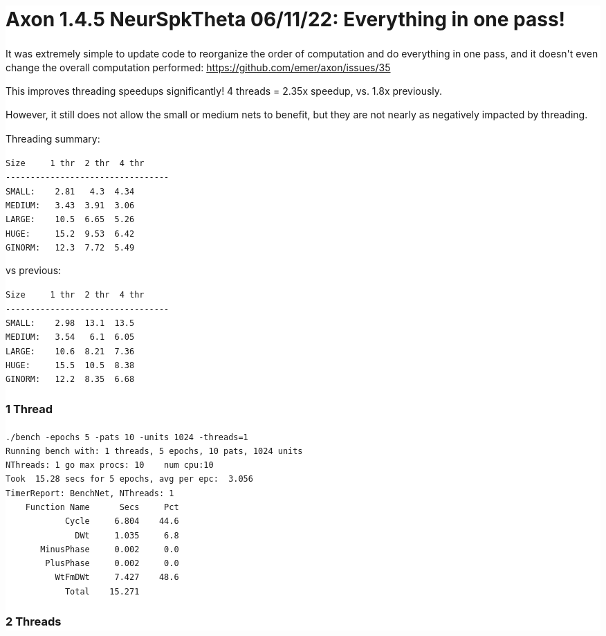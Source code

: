 # Axon 1.4.5 NeurSpkTheta  06/11/22: Everything in one pass!

It was extremely simple to update code to reorganize the order of computation and do everything in one pass, and it doesn't even change the overall computation performed: https://github.com/emer/axon/issues/35

This improves threading speedups significantly!  4 threads = 2.35x speedup, vs. 1.8x previously.

However, it still does not allow the small or medium nets to benefit, but they are not nearly as  negatively impacted by threading.

Threading summary:

```
Size     1 thr  2 thr  4 thr
---------------------------------
SMALL:    2.81   4.3  4.34
MEDIUM:   3.43  3.91  3.06
LARGE:    10.5  6.65  5.26
HUGE:     15.2  9.53  6.42
GINORM:   12.3  7.72  5.49
```

vs previous:

```
Size     1 thr  2 thr  4 thr
---------------------------------
SMALL:    2.98  13.1  13.5
MEDIUM:   3.54   6.1  6.05
LARGE:    10.6  8.21  7.36
HUGE:     15.5  10.5  8.38
GINORM:   12.2  8.35  6.68
```


### 1 Thread

```
./bench -epochs 5 -pats 10 -units 1024 -threads=1
Running bench with: 1 threads, 5 epochs, 10 pats, 1024 units
NThreads: 1	go max procs: 10	num cpu:10
Took  15.28 secs for 5 epochs, avg per epc:  3.056
TimerReport: BenchNet, NThreads: 1
	Function Name 	   Secs	    Pct
	        Cycle 	  6.804	   44.6
	          DWt 	  1.035	    6.8
	   MinusPhase 	  0.002	    0.0
	    PlusPhase 	  0.002	    0.0
	      WtFmDWt 	  7.427	   48.6
	        Total 	 15.271
```

### 2 Threads
